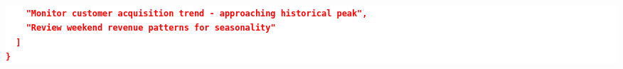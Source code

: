 ```json
    "Monitor customer acquisition trend - approaching historical peak",
    "Review weekend revenue patterns for seasonality"
  ]
}
```
